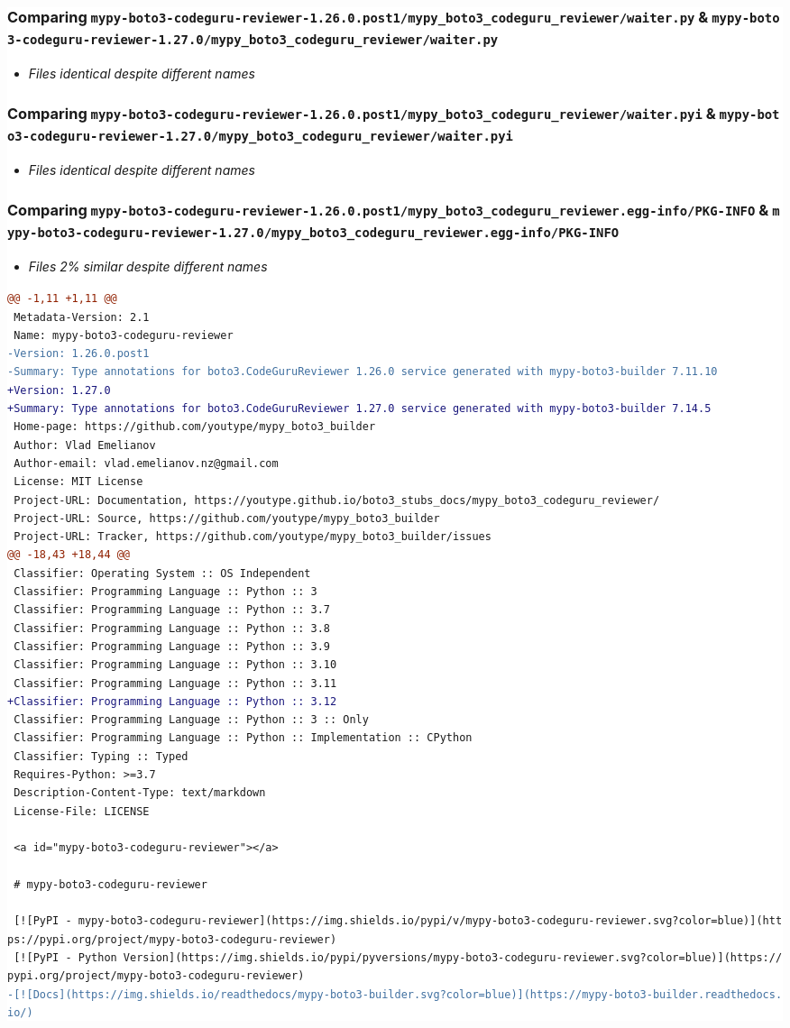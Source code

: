 ### Comparing `mypy-boto3-codeguru-reviewer-1.26.0.post1/mypy_boto3_codeguru_reviewer/waiter.py` & `mypy-boto3-codeguru-reviewer-1.27.0/mypy_boto3_codeguru_reviewer/waiter.py`

 * *Files identical despite different names*

### Comparing `mypy-boto3-codeguru-reviewer-1.26.0.post1/mypy_boto3_codeguru_reviewer/waiter.pyi` & `mypy-boto3-codeguru-reviewer-1.27.0/mypy_boto3_codeguru_reviewer/waiter.pyi`

 * *Files identical despite different names*

### Comparing `mypy-boto3-codeguru-reviewer-1.26.0.post1/mypy_boto3_codeguru_reviewer.egg-info/PKG-INFO` & `mypy-boto3-codeguru-reviewer-1.27.0/mypy_boto3_codeguru_reviewer.egg-info/PKG-INFO`

 * *Files 2% similar despite different names*

```diff
@@ -1,11 +1,11 @@
 Metadata-Version: 2.1
 Name: mypy-boto3-codeguru-reviewer
-Version: 1.26.0.post1
-Summary: Type annotations for boto3.CodeGuruReviewer 1.26.0 service generated with mypy-boto3-builder 7.11.10
+Version: 1.27.0
+Summary: Type annotations for boto3.CodeGuruReviewer 1.27.0 service generated with mypy-boto3-builder 7.14.5
 Home-page: https://github.com/youtype/mypy_boto3_builder
 Author: Vlad Emelianov
 Author-email: vlad.emelianov.nz@gmail.com
 License: MIT License
 Project-URL: Documentation, https://youtype.github.io/boto3_stubs_docs/mypy_boto3_codeguru_reviewer/
 Project-URL: Source, https://github.com/youtype/mypy_boto3_builder
 Project-URL: Tracker, https://github.com/youtype/mypy_boto3_builder/issues
@@ -18,43 +18,44 @@
 Classifier: Operating System :: OS Independent
 Classifier: Programming Language :: Python :: 3
 Classifier: Programming Language :: Python :: 3.7
 Classifier: Programming Language :: Python :: 3.8
 Classifier: Programming Language :: Python :: 3.9
 Classifier: Programming Language :: Python :: 3.10
 Classifier: Programming Language :: Python :: 3.11
+Classifier: Programming Language :: Python :: 3.12
 Classifier: Programming Language :: Python :: 3 :: Only
 Classifier: Programming Language :: Python :: Implementation :: CPython
 Classifier: Typing :: Typed
 Requires-Python: >=3.7
 Description-Content-Type: text/markdown
 License-File: LICENSE
 
 <a id="mypy-boto3-codeguru-reviewer"></a>
 
 # mypy-boto3-codeguru-reviewer
 
 [![PyPI - mypy-boto3-codeguru-reviewer](https://img.shields.io/pypi/v/mypy-boto3-codeguru-reviewer.svg?color=blue)](https://pypi.org/project/mypy-boto3-codeguru-reviewer)
 [![PyPI - Python Version](https://img.shields.io/pypi/pyversions/mypy-boto3-codeguru-reviewer.svg?color=blue)](https://pypi.org/project/mypy-boto3-codeguru-reviewer)
-[![Docs](https://img.shields.io/readthedocs/mypy-boto3-builder.svg?color=blue)](https://mypy-boto3-builder.readthedocs.io/)
```
